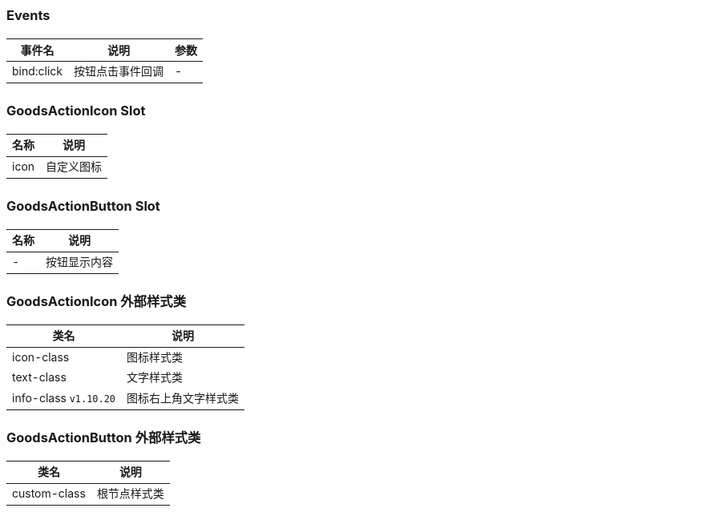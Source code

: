 ### Events

| 事件名 | 说明             | 参数 |
| ------ | ---------------- | ---- |
| bind:click  | 按钮点击事件回调 | -    |

### GoodsActionIcon Slot

| 名称 | 说明       |
| ---- | ---------- |
| icon | 自定义图标 |

### GoodsActionButton Slot

| 名称 | 说明         |
| ---- | ------------ |
| -    | 按钮显示内容 |

### GoodsActionIcon 外部样式类

| 类名       | 说明       |
| ---------- | ---------- |
| icon-class | 图标样式类 |
| text-class | 文字样式类 |
| info-class `v1.10.20`  | 图标右上角文字样式类 |

### GoodsActionButton 外部样式类

| 类名         | 说明         |
| ------------ | ------------ |
| custom-class | 根节点样式类 |
